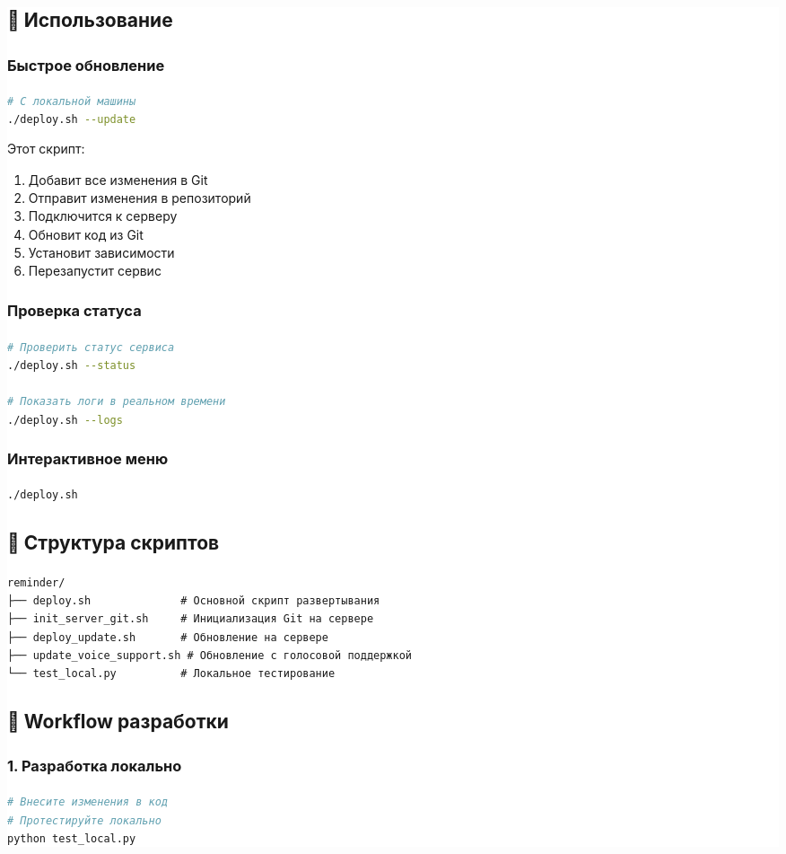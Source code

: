 ## 🚀 Использование

### Быстрое обновление

```bash
# С локальной машины
./deploy.sh --update
```

Этот скрипт:
1. Добавит все изменения в Git
2. Отправит изменения в репозиторий
3. Подключится к серверу
4. Обновит код из Git
5. Установит зависимости
6. Перезапустит сервис

### Проверка статуса

```bash
# Проверить статус сервиса
./deploy.sh --status

# Показать логи в реальном времени
./deploy.sh --logs
```

### Интерактивное меню

```bash
./deploy.sh
```

## 📁 Структура скриптов

```
reminder/
├── deploy.sh              # Основной скрипт развертывания
├── init_server_git.sh     # Инициализация Git на сервере
├── deploy_update.sh       # Обновление на сервере
├── update_voice_support.sh # Обновление с голосовой поддержкой
└── test_local.py          # Локальное тестирование
```

## 🔄 Workflow разработки

### 1. Разработка локально
```bash
# Внесите изменения в код
# Протестируйте локально
python test_local.py
```

